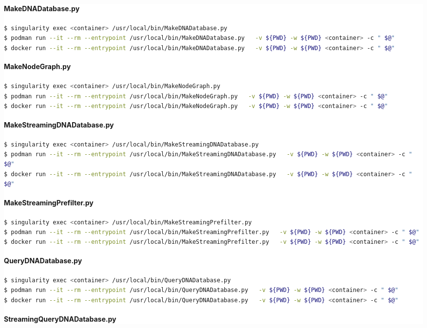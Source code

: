 
#### MakeDNADatabase.py

```bash
$ singularity exec <container> /usr/local/bin/MakeDNADatabase.py
$ podman run --it --rm --entrypoint /usr/local/bin/MakeDNADatabase.py   -v ${PWD} -w ${PWD} <container> -c " $@"
$ docker run --it --rm --entrypoint /usr/local/bin/MakeDNADatabase.py   -v ${PWD} -w ${PWD} <container> -c " $@"
```


#### MakeNodeGraph.py

```bash
$ singularity exec <container> /usr/local/bin/MakeNodeGraph.py
$ podman run --it --rm --entrypoint /usr/local/bin/MakeNodeGraph.py   -v ${PWD} -w ${PWD} <container> -c " $@"
$ docker run --it --rm --entrypoint /usr/local/bin/MakeNodeGraph.py   -v ${PWD} -w ${PWD} <container> -c " $@"
```


#### MakeStreamingDNADatabase.py

```bash
$ singularity exec <container> /usr/local/bin/MakeStreamingDNADatabase.py
$ podman run --it --rm --entrypoint /usr/local/bin/MakeStreamingDNADatabase.py   -v ${PWD} -w ${PWD} <container> -c " $@"
$ docker run --it --rm --entrypoint /usr/local/bin/MakeStreamingDNADatabase.py   -v ${PWD} -w ${PWD} <container> -c " $@"
```


#### MakeStreamingPrefilter.py

```bash
$ singularity exec <container> /usr/local/bin/MakeStreamingPrefilter.py
$ podman run --it --rm --entrypoint /usr/local/bin/MakeStreamingPrefilter.py   -v ${PWD} -w ${PWD} <container> -c " $@"
$ docker run --it --rm --entrypoint /usr/local/bin/MakeStreamingPrefilter.py   -v ${PWD} -w ${PWD} <container> -c " $@"
```


#### QueryDNADatabase.py

```bash
$ singularity exec <container> /usr/local/bin/QueryDNADatabase.py
$ podman run --it --rm --entrypoint /usr/local/bin/QueryDNADatabase.py   -v ${PWD} -w ${PWD} <container> -c " $@"
$ docker run --it --rm --entrypoint /usr/local/bin/QueryDNADatabase.py   -v ${PWD} -w ${PWD} <container> -c " $@"
```


#### StreamingQueryDNADatabase.py
